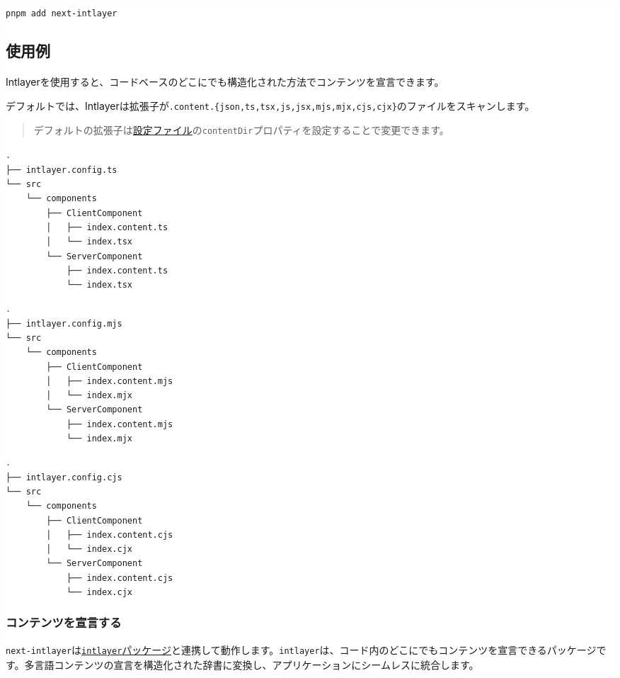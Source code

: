 ```bash packageManager="pnpm"
pnpm add next-intlayer
```

## 使用例

Intlayerを使用すると、コードベースのどこにでも構造化された方法でコンテンツを宣言できます。

デフォルトでは、Intlayerは拡張子が`.content.{json,ts,tsx,js,jsx,mjs,mjx,cjs,cjx}`のファイルをスキャンします。

> デフォルトの拡張子は[設定ファイル](https://github.com/aymericzip/intlayer/blob/main/docs/docs/ja/configuration.md)の`contentDir`プロパティを設定することで変更できます。

```bash codeFormat="typescript"
.
├── intlayer.config.ts
└── src
    └── components
        ├── ClientComponent
        │   ├── index.content.ts
        │   └── index.tsx
        └── ServerComponent
            ├── index.content.ts
            └── index.tsx
```

```bash codeFormat="esm"
.
├── intlayer.config.mjs
└── src
    └── components
        ├── ClientComponent
        │   ├── index.content.mjs
        │   └── index.mjx
        └── ServerComponent
            ├── index.content.mjs
            └── index.mjx
```

```bash codeFormat="commonjs"
.
├── intlayer.config.cjs
└── src
    └── components
        ├── ClientComponent
        │   ├── index.content.cjs
        │   └── index.cjx
        └── ServerComponent
            ├── index.content.cjs
            └── index.cjx
```

### コンテンツを宣言する

`next-intlayer`は[`intlayer`パッケージ](https://github.com/aymericzip/intlayer/blob/main/docs/docs/ja/packages/intlayer/index.md)と連携して動作します。`intlayer`は、コード内のどこにでもコンテンツを宣言できるパッケージです。多言語コンテンツの宣言を構造化された辞書に変換し、アプリケーションにシームレスに統合します。
